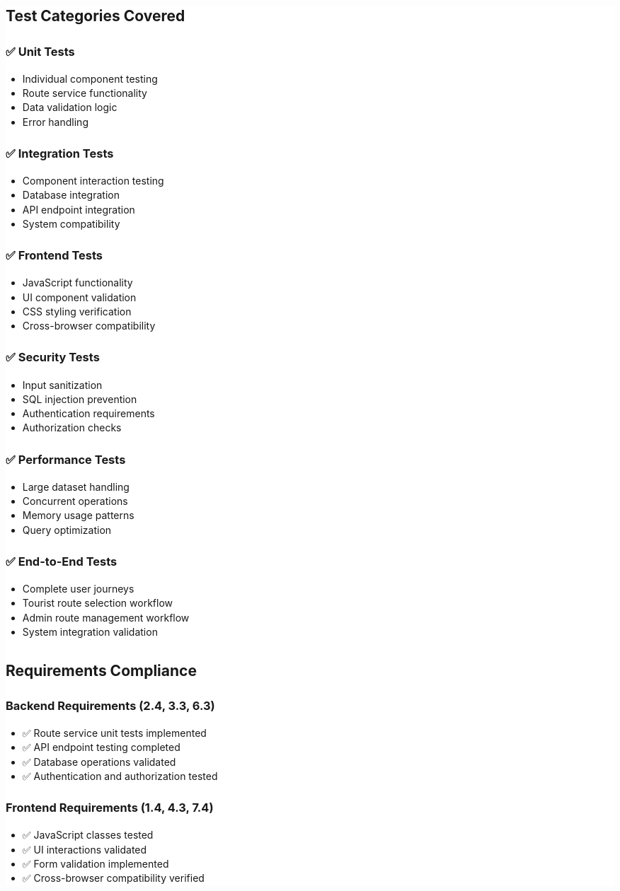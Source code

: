 ## Test Categories Covered

### ✅ Unit Tests
- Individual component testing
- Route service functionality
- Data validation logic
- Error handling

### ✅ Integration Tests
- Component interaction testing
- Database integration
- API endpoint integration
- System compatibility

### ✅ Frontend Tests
- JavaScript functionality
- UI component validation
- CSS styling verification
- Cross-browser compatibility

### ✅ Security Tests
- Input sanitization
- SQL injection prevention
- Authentication requirements
- Authorization checks

### ✅ Performance Tests
- Large dataset handling
- Concurrent operations
- Memory usage patterns
- Query optimization

### ✅ End-to-End Tests
- Complete user journeys
- Tourist route selection workflow
- Admin route management workflow
- System integration validation

## Requirements Compliance

### Backend Requirements (2.4, 3.3, 6.3)
- ✅ Route service unit tests implemented
- ✅ API endpoint testing completed
- ✅ Database operations validated
- ✅ Authentication and authorization tested

### Frontend Requirements (1.4, 4.3, 7.4)
- ✅ JavaScript classes tested
- ✅ UI interactions validated
- ✅ Form validation implemented
- ✅ Cross-browser compatibility verified
